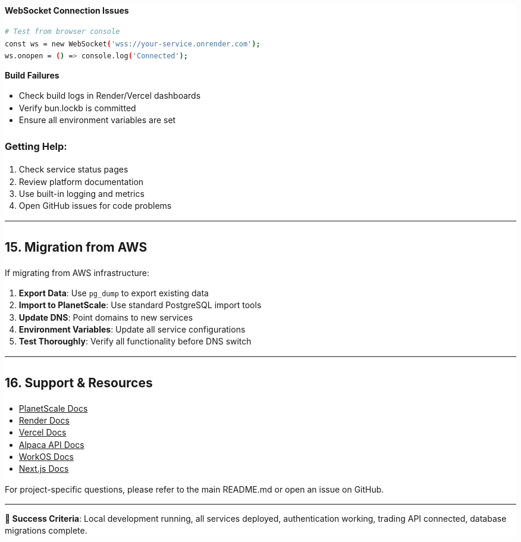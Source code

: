 **WebSocket Connection Issues**
```bash
# Test from browser console
const ws = new WebSocket('wss://your-service.onrender.com');
ws.onopen = () => console.log('Connected');
```

**Build Failures**
- Check build logs in Render/Vercel dashboards
- Verify bun.lockb is committed
- Ensure all environment variables are set

### Getting Help:
1. Check service status pages
2. Review platform documentation
3. Use built-in logging and metrics
4. Open GitHub issues for code problems

---

## 15. Migration from AWS

If migrating from AWS infrastructure:

1. **Export Data**: Use `pg_dump` to export existing data
2. **Import to PlanetScale**: Use standard PostgreSQL import tools
3. **Update DNS**: Point domains to new services
4. **Environment Variables**: Update all service configurations
5. **Test Thoroughly**: Verify all functionality before DNS switch

---

## 16. Support & Resources

- [PlanetScale Docs](https://planetscale.com/docs)
- [Render Docs](https://render.com/docs)
- [Vercel Docs](https://vercel.com/docs)
- [Alpaca API Docs](https://alpaca.markets/docs)
- [WorkOS Docs](https://workos.com/docs)
- [Next.js Docs](https://nextjs.org/docs)

For project-specific questions, please refer to the main README.md or open an issue on GitHub.

---

**🎯 Success Criteria**: Local development running, all services deployed, authentication working, trading API connected, database migrations complete.